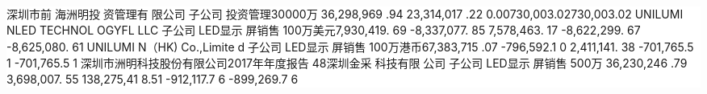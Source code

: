 深圳市前
海洲明投
资管理有
限公司
子公司
投资管理30000万
36,298,969
.94
23,314,017
.22
0.00730,003.02730,003.02
UNILUMI
NLED
TECHNOL
OGYFL
LLC
子公司
LED显示
屏销售
100万美元7,930,419.
69
-8,337,077.
85
7,578,463.
17
-8,622,299.
67
-8,625,080.
61
UNILUMI
N（HK)
Co.,Limite
d
子公司
LED显示
屏销售
100万港币67,383,715
.07
-796,592.1
0
2,411,141.
38
-701,765.5
1
-701,765.5
1
深圳市洲明科技股份有限公司2017年年度报告
48深圳金采
科技有限
公司
子公司
LED显示
屏销售
500万
36,230,246
.79
3,698,007.
55
138,275,41
8.51
-912,117.7
6
-899,269.7
6